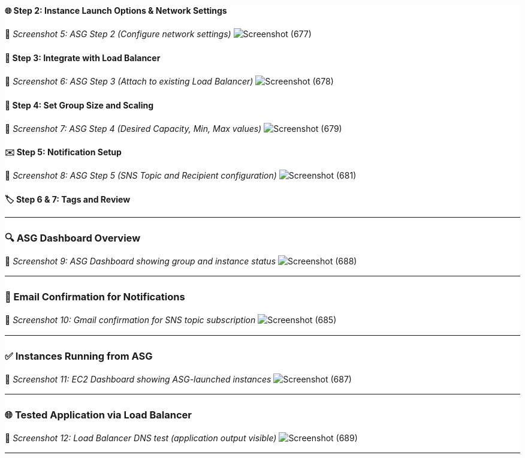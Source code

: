 
#### 🌐 Step 2: Instance Launch Options & Network Settings  
📸 _Screenshot 5: ASG Step 2 (Configure network settings)_
<img width="1920" height="936" alt="Screenshot (677)" src="https://github.com/user-attachments/assets/312c57c0-3dab-420d-9da5-50f9ed1ad5e0" />


#### 🔗 Step 3: Integrate with Load Balancer  
📸 _Screenshot 6: ASG Step 3 (Attach to existing Load Balancer)_
<img width="1920" height="852" alt="Screenshot (678)" src="https://github.com/user-attachments/assets/bed88e5f-20a8-49ee-b4dd-f74e356eaf12" />


#### 📏 Step 4: Set Group Size and Scaling  
📸 _Screenshot 7: ASG Step 4 (Desired Capacity, Min, Max values)_
<img width="1920" height="937" alt="Screenshot (679)" src="https://github.com/user-attachments/assets/8aa1b8e6-d36b-480e-a133-6ef5329f81e6" />


#### ✉️ Step 5: Notification Setup  
📸 _Screenshot 8: ASG Step 5 (SNS Topic and Recipient configuration)_
<img width="1920" height="804" alt="Screenshot (681)" src="https://github.com/user-attachments/assets/bd48d1a2-e4ca-4b9e-a781-2c7ef3647f6c" />


#### 🏷️ Step 6 & 7: Tags and Review  

---

### 🔍 ASG Dashboard Overview  
📸 _Screenshot 9: ASG Dashboard showing group and instance status_
<img width="1920" height="1080" alt="Screenshot (688)" src="https://github.com/user-attachments/assets/0f4355b9-d031-4c26-91c1-fee0186eb293" />

---

### 📩 Email Confirmation for Notifications  
📸 _Screenshot 10: Gmail confirmation for SNS topic subscription_
<img width="1920" height="960" alt="Screenshot (685)" src="https://github.com/user-attachments/assets/0696717f-d34f-4610-b212-aa238093074d" />

---

### ✅ Instances Running from ASG  
📸 _Screenshot 11: EC2 Dashboard showing ASG-launched instances_
<img width="1920" height="925" alt="Screenshot (687)" src="https://github.com/user-attachments/assets/aa55d035-976c-418c-8a7f-6e571bd210f7" />

---

### 🌐 Tested Application via Load Balancer  
📸 _Screenshot 12: Load Balancer DNS test (application output visible)_
<img width="1920" height="1017" alt="Screenshot (689)" src="https://github.com/user-attachments/assets/b510a766-b3dd-4eed-a889-3c6da7a6ff3e" />

---
